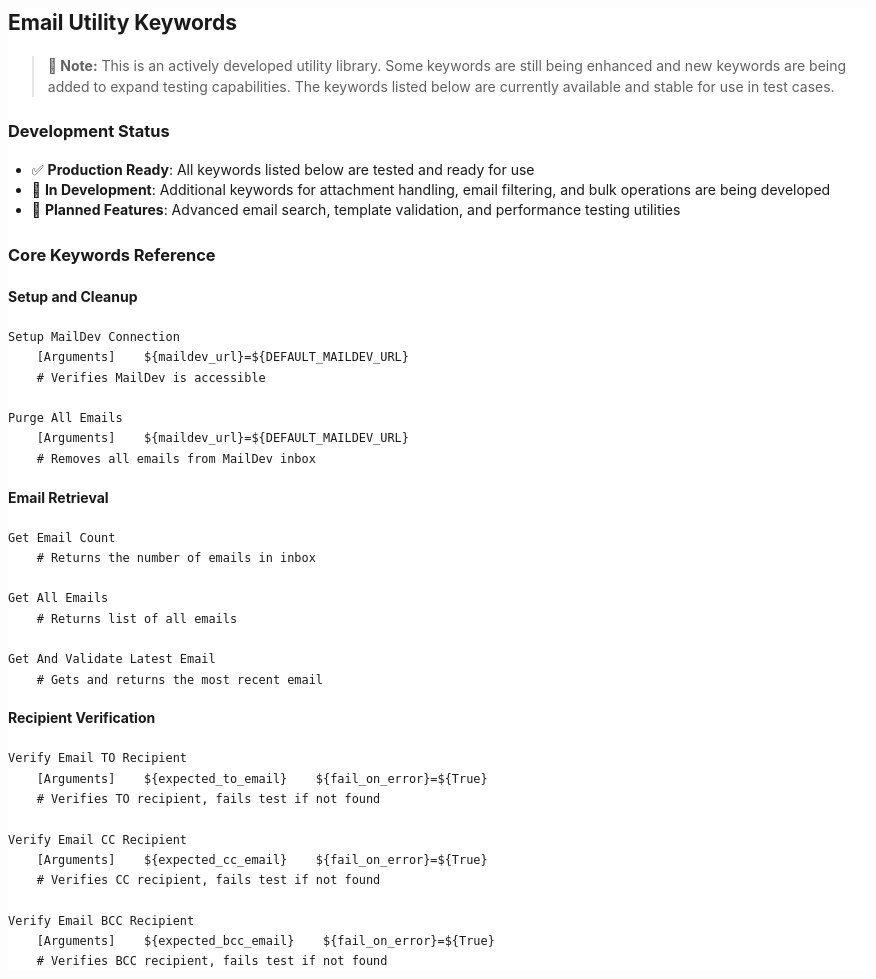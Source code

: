 
## Email Utility Keywords

> **📌 Note:** This is an actively developed utility library. Some keywords are still being enhanced and new keywords are being added to expand testing capabilities. The keywords listed below are currently available and stable for use in test cases.

### Development Status
- ✅ **Production Ready**: All keywords listed below are tested and ready for use
- 🚧 **In Development**: Additional keywords for attachment handling, email filtering, and bulk operations are being developed
- 📝 **Planned Features**: Advanced email search, template validation, and performance testing utilities

### Core Keywords Reference

#### Setup and Cleanup
```robotframework
Setup MailDev Connection
    [Arguments]    ${maildev_url}=${DEFAULT_MAILDEV_URL}
    # Verifies MailDev is accessible

Purge All Emails
    [Arguments]    ${maildev_url}=${DEFAULT_MAILDEV_URL}
    # Removes all emails from MailDev inbox
```

#### Email Retrieval
```robotframework
Get Email Count
    # Returns the number of emails in inbox
    
Get All Emails
    # Returns list of all emails
    
Get And Validate Latest Email
    # Gets and returns the most recent email
```

#### Recipient Verification
```robotframework
Verify Email TO Recipient
    [Arguments]    ${expected_to_email}    ${fail_on_error}=${True}
    # Verifies TO recipient, fails test if not found

Verify Email CC Recipient
    [Arguments]    ${expected_cc_email}    ${fail_on_error}=${True}
    # Verifies CC recipient, fails test if not found

Verify Email BCC Recipient
    [Arguments]    ${expected_bcc_email}    ${fail_on_error}=${True}
    # Verifies BCC recipient, fails test if not found
```

